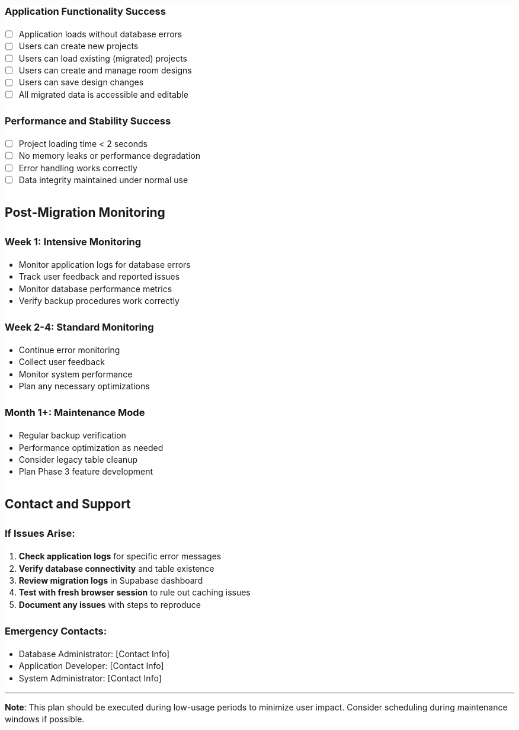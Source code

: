 ### Application Functionality Success
- [ ] Application loads without database errors
- [ ] Users can create new projects
- [ ] Users can load existing (migrated) projects
- [ ] Users can create and manage room designs
- [ ] Users can save design changes
- [ ] All migrated data is accessible and editable

### Performance and Stability Success
- [ ] Project loading time < 2 seconds
- [ ] No memory leaks or performance degradation
- [ ] Error handling works correctly
- [ ] Data integrity maintained under normal use

## Post-Migration Monitoring

### Week 1: Intensive Monitoring
- Monitor application logs for database errors
- Track user feedback and reported issues
- Monitor database performance metrics
- Verify backup procedures work correctly

### Week 2-4: Standard Monitoring
- Continue error monitoring
- Collect user feedback
- Monitor system performance
- Plan any necessary optimizations

### Month 1+: Maintenance Mode
- Regular backup verification
- Performance optimization as needed
- Consider legacy table cleanup
- Plan Phase 3 feature development

## Contact and Support

### If Issues Arise:
1. **Check application logs** for specific error messages
2. **Verify database connectivity** and table existence
3. **Review migration logs** in Supabase dashboard
4. **Test with fresh browser session** to rule out caching issues
5. **Document any issues** with steps to reproduce

### Emergency Contacts:
- Database Administrator: [Contact Info]
- Application Developer: [Contact Info]
- System Administrator: [Contact Info]

---

**Note**: This plan should be executed during low-usage periods to minimize user impact. Consider scheduling during maintenance windows if possible.